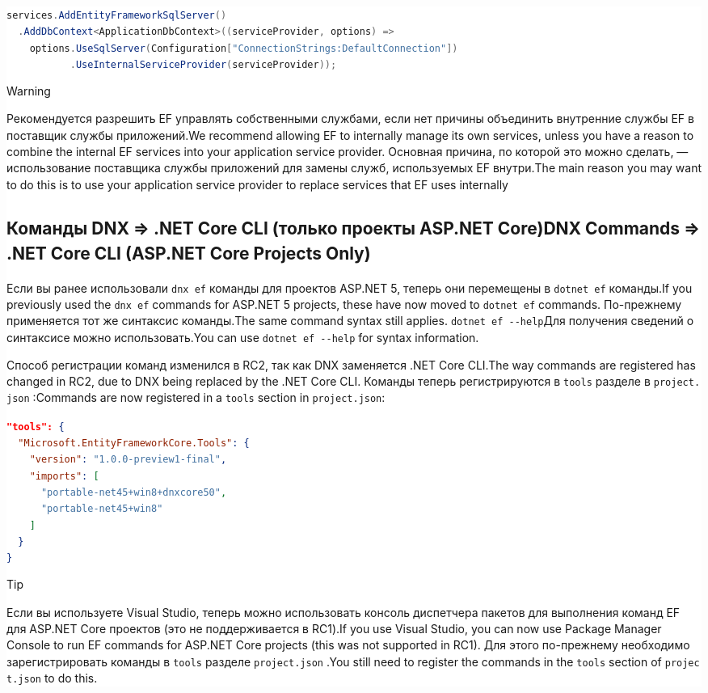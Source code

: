 ``` csharp
services.AddEntityFrameworkSqlServer()
  .AddDbContext<ApplicationDbContext>((serviceProvider, options) =>
    options.UseSqlServer(Configuration["ConnectionStrings:DefaultConnection"])
           .UseInternalServiceProvider(serviceProvider));
```

> [!WARNING]  
> <span data-ttu-id="27cb6-151">Рекомендуется разрешить EF управлять собственными службами, если нет причины объединить внутренние службы EF в поставщик службы приложений.</span><span class="sxs-lookup"><span data-stu-id="27cb6-151">We recommend allowing EF to internally manage its own services, unless you have a reason to combine the internal EF services into your application service provider.</span></span> <span data-ttu-id="27cb6-152">Основная причина, по которой это можно сделать, — использование поставщика службы приложений для замены служб, используемых EF внутри.</span><span class="sxs-lookup"><span data-stu-id="27cb6-152">The main reason you may want to do this is to use your application service provider to replace services that EF uses internally</span></span>

## <a name="dnx-commands--net-core-cli-aspnet-core-projects-only"></a><span data-ttu-id="27cb6-153">Команды DNX => .NET Core CLI (только проекты ASP.NET Core)</span><span class="sxs-lookup"><span data-stu-id="27cb6-153">DNX Commands => .NET Core CLI (ASP.NET Core Projects Only)</span></span>

<span data-ttu-id="27cb6-154">Если вы ранее использовали `dnx ef` команды для проектов ASP.NET 5, теперь они перемещены в `dotnet ef` команды.</span><span class="sxs-lookup"><span data-stu-id="27cb6-154">If you previously used the `dnx ef` commands for ASP.NET 5 projects, these have now moved to `dotnet ef` commands.</span></span> <span data-ttu-id="27cb6-155">По-прежнему применяется тот же синтаксис команды.</span><span class="sxs-lookup"><span data-stu-id="27cb6-155">The same command syntax still applies.</span></span> <span data-ttu-id="27cb6-156">`dotnet ef --help`Для получения сведений о синтаксисе можно использовать.</span><span class="sxs-lookup"><span data-stu-id="27cb6-156">You can use `dotnet ef --help` for syntax information.</span></span>

<span data-ttu-id="27cb6-157">Способ регистрации команд изменился в RC2, так как DNX заменяется .NET Core CLI.</span><span class="sxs-lookup"><span data-stu-id="27cb6-157">The way commands are registered has changed in RC2, due to DNX being replaced by the .NET Core CLI.</span></span> <span data-ttu-id="27cb6-158">Команды теперь регистрируются в `tools` разделе в `project.json` :</span><span class="sxs-lookup"><span data-stu-id="27cb6-158">Commands are now registered in a `tools` section in `project.json`:</span></span>

``` json
"tools": {
  "Microsoft.EntityFrameworkCore.Tools": {
    "version": "1.0.0-preview1-final",
    "imports": [
      "portable-net45+win8+dnxcore50",
      "portable-net45+win8"
    ]
  }
}
```

> [!TIP]  
> <span data-ttu-id="27cb6-159">Если вы используете Visual Studio, теперь можно использовать консоль диспетчера пакетов для выполнения команд EF для ASP.NET Core проектов (это не поддерживается в RC1).</span><span class="sxs-lookup"><span data-stu-id="27cb6-159">If you use Visual Studio, you can now use Package Manager Console to run EF commands for ASP.NET Core projects (this was not supported in RC1).</span></span> <span data-ttu-id="27cb6-160">Для этого по-прежнему необходимо зарегистрировать команды в `tools` разделе `project.json` .</span><span class="sxs-lookup"><span data-stu-id="27cb6-160">You still need to register the commands in the `tools` section of `project.json` to do this.</span></span>
